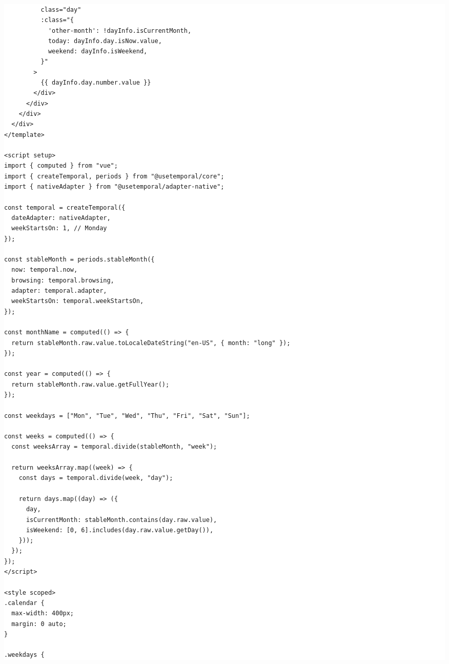 ```vue
          class="day"
          :class="{
            'other-month': !dayInfo.isCurrentMonth,
            today: dayInfo.day.isNow.value,
            weekend: dayInfo.isWeekend,
          }"
        >
          {{ dayInfo.day.number.value }}
        </div>
      </div>
    </div>
  </div>
</template>

<script setup>
import { computed } from "vue";
import { createTemporal, periods } from "@usetemporal/core";
import { nativeAdapter } from "@usetemporal/adapter-native";

const temporal = createTemporal({
  dateAdapter: nativeAdapter,
  weekStartsOn: 1, // Monday
});

const stableMonth = periods.stableMonth({
  now: temporal.now,
  browsing: temporal.browsing,
  adapter: temporal.adapter,
  weekStartsOn: temporal.weekStartsOn,
});

const monthName = computed(() => {
  return stableMonth.raw.value.toLocaleDateString("en-US", { month: "long" });
});

const year = computed(() => {
  return stableMonth.raw.value.getFullYear();
});

const weekdays = ["Mon", "Tue", "Wed", "Thu", "Fri", "Sat", "Sun"];

const weeks = computed(() => {
  const weeksArray = temporal.divide(stableMonth, "week");

  return weeksArray.map((week) => {
    const days = temporal.divide(week, "day");

    return days.map((day) => ({
      day,
      isCurrentMonth: stableMonth.contains(day.raw.value),
      isWeekend: [0, 6].includes(day.raw.value.getDay()),
    }));
  });
});
</script>

<style scoped>
.calendar {
  max-width: 400px;
  margin: 0 auto;
}

.weekdays {
```